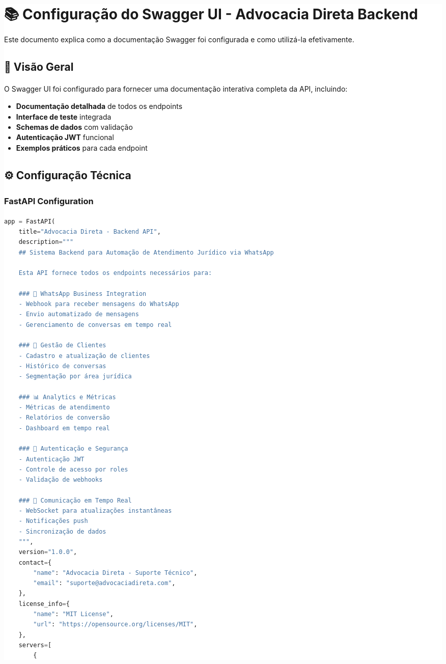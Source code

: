 # 📚 Configuração do Swagger UI - Advocacia Direta Backend

Este documento explica como a documentação Swagger foi configurada e como utilizá-la efetivamente.

## 🎯 Visão Geral

O Swagger UI foi configurado para fornecer uma documentação interativa completa da API, incluindo:

- **Documentação detalhada** de todos os endpoints
- **Interface de teste** integrada
- **Schemas de dados** com validação
- **Autenticação JWT** funcional
- **Exemplos práticos** para cada endpoint

## ⚙️ Configuração Técnica

### FastAPI Configuration

```python
app = FastAPI(
    title="Advocacia Direta - Backend API",
    description="""
    ## Sistema Backend para Automação de Atendimento Jurídico via WhatsApp
    
    Esta API fornece todos os endpoints necessários para:
    
    ### 🤖 WhatsApp Business Integration
    - Webhook para receber mensagens do WhatsApp
    - Envio automatizado de mensagens
    - Gerenciamento de conversas em tempo real
    
    ### 👥 Gestão de Clientes
    - Cadastro e atualização de clientes
    - Histórico de conversas
    - Segmentação por área jurídica
    
    ### 📊 Analytics e Métricas
    - Métricas de atendimento
    - Relatórios de conversão
    - Dashboard em tempo real
    
    ### 🔐 Autenticação e Segurança
    - Autenticação JWT
    - Controle de acesso por roles
    - Validação de webhooks
    
    ### 🔄 Comunicação em Tempo Real
    - WebSocket para atualizações instantâneas
    - Notificações push
    - Sincronização de dados
    """,
    version="1.0.0",
    contact={
        "name": "Advocacia Direta - Suporte Técnico",
        "email": "suporte@advocaciadireta.com",
    },
    license_info={
        "name": "MIT License",
        "url": "https://opensource.org/licenses/MIT",
    },
    servers=[
        {
```
